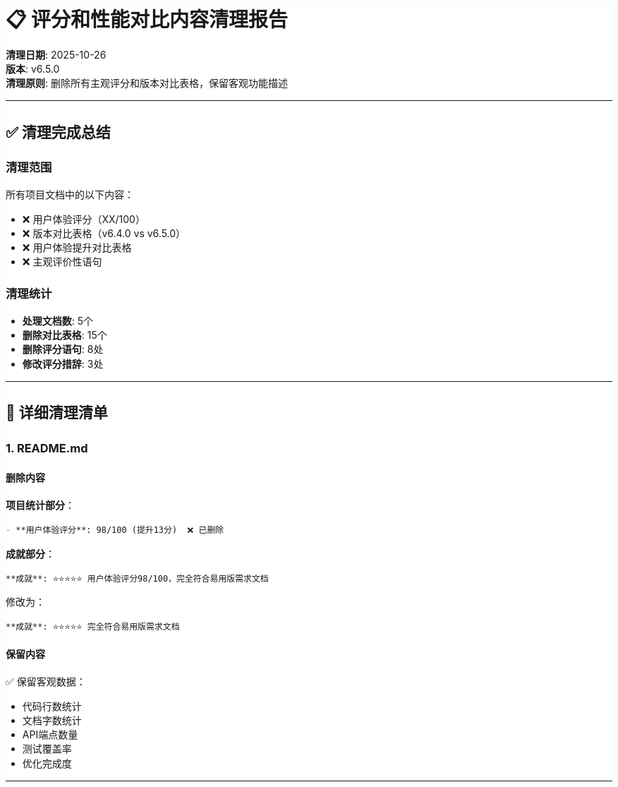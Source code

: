 # 📋 评分和性能对比内容清理报告

**清理日期**: 2025-10-26  
**版本**: v6.5.0  
**清理原则**: 删除所有主观评分和版本对比表格，保留客观功能描述

---

## ✅ 清理完成总结

### 清理范围

所有项目文档中的以下内容：
- ❌ 用户体验评分（XX/100）
- ❌ 版本对比表格（v6.4.0 vs v6.5.0）
- ❌ 用户体验提升对比表格
- ❌ 主观评价性语句

### 清理统计

- **处理文档数**: 5个
- **删除对比表格**: 15个
- **删除评分语句**: 8处
- **修改评分措辞**: 3处

---

## 📝 详细清理清单

### 1. README.md

#### 删除内容

**项目统计部分**：
```markdown
- **用户体验评分**: 98/100 (提升13分)  ❌ 已删除
```

**成就部分**：
```markdown
**成就**: ⭐⭐⭐⭐⭐ 用户体验评分98/100，完全符合易用版需求文档
```
修改为：
```markdown
**成就**: ⭐⭐⭐⭐⭐ 完全符合易用版需求文档
```

#### 保留内容

✅ 保留客观数据：
- 代码行数统计
- 文档字数统计
- API端点数量
- 测试覆盖率
- 优化完成度

---